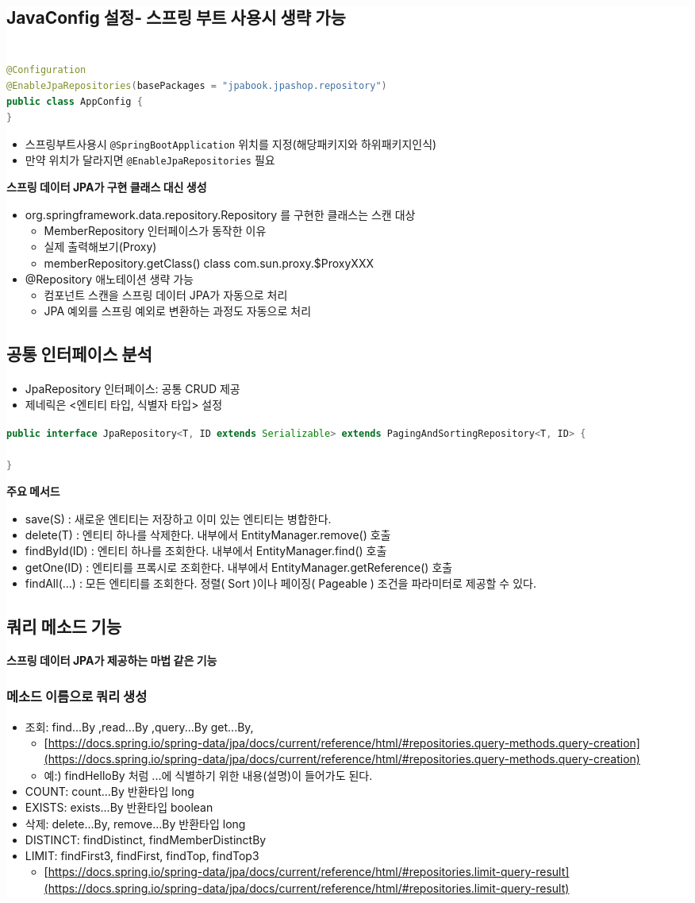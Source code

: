 ## JavaConfig 설정- 스프링 부트 사용시 생략 가능

~~~java

@Configuration
@EnableJpaRepositories(basePackages = "jpabook.jpashop.repository")
public class AppConfig {
}
~~~

- 스프링부트사용시 `@SpringBootApplication` 위치를 지정(해당패키지와 하위패키지인식)
- 만약 위치가 달라지면 `@EnableJpaRepositories` 필요

**스프링 데이터 JPA가 구현 클래스 대신 생성**

- org.springframework.data.repository.Repository 를 구현한 클래스는 스캔 대상
    - MemberRepository 인터페이스가 동작한 이유
    - 실제 출력해보기(Proxy)
    - memberRepository.getClass() class com.sun.proxy.$ProxyXXX
- @Repository 애노테이션 생략 가능
    - 컴포넌트 스캔을 스프링 데이터 JPA가 자동으로 처리
    - JPA 예외를 스프링 예외로 변환하는 과정도 자동으로 처리

## 공통 인터페이스 분석

- JpaRepository 인터페이스: 공통 CRUD 제공
- 제네릭은 <엔티티 타입, 식별자 타입> 설정

~~~java
public interface JpaRepository<T, ID extends Serializable> extends PagingAndSortingRepository<T, ID> {

}
~~~

**주요 메서드**

- save(S) : 새로운 엔티티는 저장하고 이미 있는 엔티티는 병합한다.
- delete(T) : 엔티티 하나를 삭제한다. 내부에서 EntityManager.remove() 호출
- findById(ID) : 엔티티 하나를 조회한다. 내부에서 EntityManager.find() 호출
- getOne(ID) : 엔티티를 프록시로 조회한다. 내부에서 EntityManager.getReference() 호출
- findAll(...) : 모든 엔티티를 조회한다. 정렬( Sort )이나 페이징( Pageable ) 조건을 파라미터로 제공할 수 있다.

## 쿼리 메소드 기능

**스프링 데이터 JPA가 제공하는 마법 같은 기능**

### 메소드 이름으로 쿼리 생성

- 조회: find...By ,read...By ,query...By get...By,
    - [https://docs.spring.io/spring-data/jpa/docs/current/reference/html/#repositories.query-methods.query-creation](https://docs.spring.io/spring-data/jpa/docs/current/reference/html/#repositories.query-methods.query-creation)
    - 예:) findHelloBy 처럼 ...에 식별하기 위한 내용(설명)이 들어가도 된다.
- COUNT: count...By 반환타입 long
- EXISTS: exists...By 반환타입 boolean
- 삭제: delete...By, remove...By 반환타입 long
- DISTINCT: findDistinct, findMemberDistinctBy
- LIMIT: findFirst3, findFirst, findTop, findTop3
    - [https://docs.spring.io/spring-data/jpa/docs/current/reference/html/#repositories.limit-query-result](https://docs.spring.io/spring-data/jpa/docs/current/reference/html/#repositories.limit-query-result)
